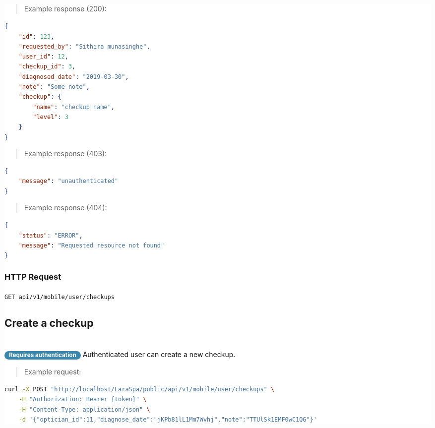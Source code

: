 
> Example response (200):

```json
{
    "id": 123,
    "requested_by": "Sithira munasinghe",
    "user_id": 12,
    "checkup_id": 3,
    "diagnosed_date": "2019-03-30",
    "note": "Some note",
    "checkup": {
        "name": "checkup name",
        "level": 3
    }
}
```
> Example response (403):

```json
{
    "message": "unauthenticated"
}
```
> Example response (404):

```json
{
    "status": "ERROR",
    "message": "Requested resource not found"
}
```

### HTTP Request
`GET api/v1/mobile/user/checkups`






## Create a checkup

<br><small style="padding: 1px 9px 2px;font-weight: bold;white-space: nowrap;color: #ffffff;-webkit-border-radius: 9px;-moz-border-radius: 9px;border-radius: 9px;background-color: #3a87ad;">Requires authentication</small>
Authenticated user can create a new checkup.

> Example request:

```bash
curl -X POST "http://localhost/LaraSpa/public/api/v1/mobile/user/checkups" \
    -H "Authorization: Bearer {token}" \
    -H "Content-Type: application/json" \
    -d '{"optician_id":11,"diagnose_date":"jKPb81lL1Mm7Wvhj","note":"TTUlSk1EMF0wC1QG"}'

```
